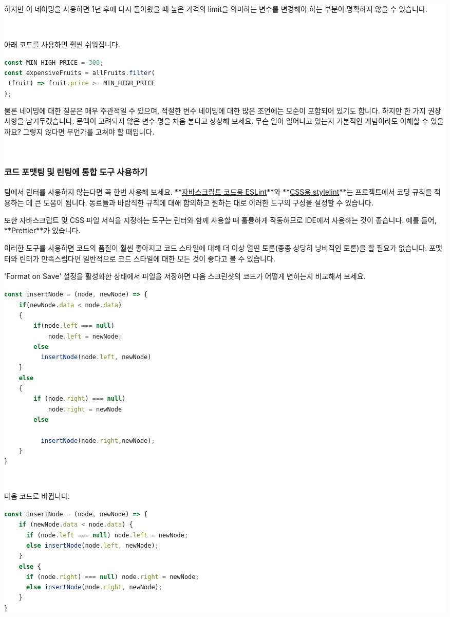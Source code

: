 하지만 이 네이밍을 사용하면 1년 후에 다시 돌아왔을 때 높은 가격의 limit을 의미하는 변수를 변경해야 하는 부분이 명확하지 않을 수 있습니다.

<br>

아래 코드를 사용하면 훨씬 쉬워집니다.

```js
const MIN_HIGH_PRICE = 300;
const expensiveFruits = allFruits.filter(
 (fruit) => fruit.price >= MIN_HIGH_PRICE
);
```

물론 네이밍에 대한 질문은 매우 주관적일 수 있으며, 적절한 변수 네이밍에 대한 많은 조언에는 모순이 포함되어 있기도 합니다. 하지만 한 가지 권장 사항을 남겨두겠습니다. 문맥이 고려되지 않은 변수 명을 처음 본다고 상상해 보세요. 무슨 일이 일어나고 있는지 기본적인 개념이라도 이해할 수 있을까요? 그렇지 않다면 무언가를 고쳐야 할 때입니다.

<br>

### 코드 포맷팅 및 린팅에 통합 도구 사용하기

팀에서 린터를 사용하지 않는다면 꼭 한번 사용해 보세요. **[자바스크립트 코드용 ESLint](https://eslint.org/)**와 **[CSS용 stylelint](https://stylelint.io/)**는 프로젝트에서 코딩 규칙을 적용하는 데 큰 도움이 됩니다. 동료들과 바람직한 규칙에 대해 합의하고 원하는 대로 이러한 도구의 구성을 설정할 수 있습니다.

또한 자바스크립트 및 CSS 파일 서식을 지정하는 도구는 린터와 함께 사용할 때 훌륭하게 작동하므로 IDE에서 사용하는 것이 좋습니다. 예를 들어, **[Prettier](https://prettier.io/)**가 있습니다.

이러한 도구를 사용하면 코드의 품질이 훨씬 좋아지고 코드 스타일에 대해 더 이상 열띤 토론(종종 상당히 낭비적인 토론)을 할 필요가 없습니다. 포맷터와 린터가 만족스럽다면 일반적으로 코드 스타일에 대한 모든 것이 좋다고 볼 수 있습니다.

'Format on Save' 설정을 활성화한 상태에서 파일을 저장하면 다음 스크린샷의 코드가 어떻게 변하는지 비교해서 보세요.

```js
const insertNode = (node, newNode) => {
    if(newNode.data < node.data)
    {
        if(node.left === null)
            node.left = newNode;
        else
          insertNode(node.left, newNode)
    }
    else
    {
        if (node.right) === null)
            node.right = newNode
        else

          insertNode(node.right,newNode);
    }
}
```

<br>

다음 코드로 바뀝니다.

```js
const insertNode = (node, newNode) => {
    if (newNode.data < node.data) {
      if (node.left === null) node.left = newNode;
      else insertNode(node.left, newNode);
    }
    else {
      if (node.right) === null) node.right = newNode;
      else insertNode(node.right, newNode);
    }
}
```
